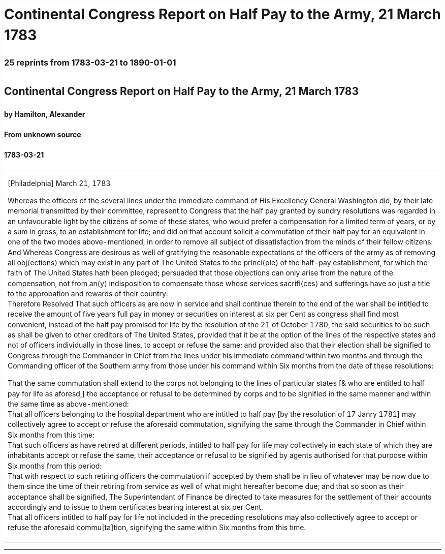 
# Continental Congress Report on Half Pay to the Army, 21 March 1783

### 25 reprints from 1783-03-21 to 1890-01-01

## Continental Congress Report on Half Pay to the Army, 21 March 1783

#### by Hamilton, Alexander

#### From unknown source

#### 1783-03-21

<table style="width: 100%;"><tr><td style="width: 50%">

[Philadelphia] March 21, 1783  
  
Whereas the officers of the several lines under the immediate command of His Excellency General Washington did, by their late memorial transmitted by their committee, represent to Congress that the half pay granted by sundry resolutions was regarded in an unfavourable light by the citizens of some of these states, who would prefer a compensation for a limited term of years, or by a sum in gross, to an establishment for life; and did on that account solicit a commutation of their half pay for an equivalent in one of the two modes above-mentioned, in order to remove all subject of dissatisfaction from the minds of their fellow citizens:  
And Whereas Congress are desirous as well of gratifying the reasonable expectations of the officers of the army as of removing all obj⟨ections⟩ which may exist in any part of The United States to the princi⟨ple⟩ of the half-pay establishment, for which the faith of The United States hath been pledged; persuaded that those objections can only arise from the nature of the compensation, not from an⟨y⟩ indisposition to compensate those whose services sacrifi⟨ces⟩ and sufferings have so just a title to the approbation and rewards of their country:  
Therefore Resolved That such officers as are now in service and shall continue therein to the end of the war shall be intitled to receive the amount of five years full pay in money or securities on interest at six per Cent as congress shall find most convenient, instead of the half pay promised for life by the resolution of the 21 of October 1780, the said securities to be such as shall be given to other creditors of The United States, provided that it be at the option of the lines of the respective states and not of officers individually in those lines, to accept or refuse the same; and provided also that their election shall be signified to Congress through the Commander in Chief from the lines under his immediate command within two months and through the Commanding officer of the Southern army from those under his command within Six months from the date of these resolutions:  
  
That the same commutation shall extend to the corps not belonging to the lines of particular states [&amp; who are entitled to half pay for life as aforesd,] the acceptance or refusal to be determined by corps and to be signified in the same manner and within the same time as above-mentioned:  
That all officers belonging to the hospital department who are intitled to half pay [by the resolution of 17 Janry 1781] may collectively agree to accept or refuse the aforesaid commutation, signifying the same through the Commander in Chief within Six months from this time:  
That such officers as have retired at different periods, intitled to half pay for life may collectively in each state of which they are inhabitants accept or refuse the same, their acceptance or refusal to be signified by agents authorised for that purpose within Six months from this period:  
That with respect to such retiring officers the commutation if accepted by them shall be in lieu of whatever may be now due to them since the time of their retiring from service as well of what might hereafter become due; and that so soon as their acceptance shall be signified, The Superintendant of Finance be directed to take measures for the settlement of their accounts accordingly and to issue to them certificates bearing interest at six per Cent.  
That all officers intitled to half pay for life not included in the preceding resolutions may also collectively agree to accept or refuse the aforesaid commu[ta]tion, signifying the same within Six months from this time.
</td></tr></table>

---